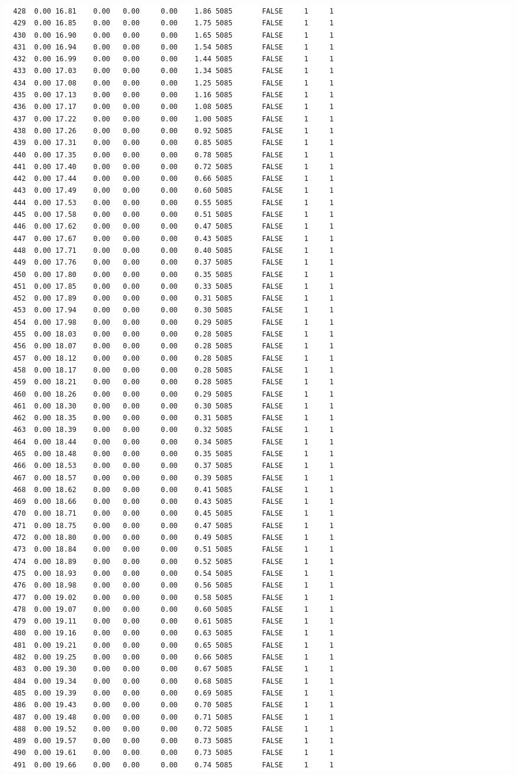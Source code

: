       428  0.00 16.81    0.00   0.00     0.00    1.86 5085       FALSE     1     1
      429  0.00 16.85    0.00   0.00     0.00    1.75 5085       FALSE     1     1
      430  0.00 16.90    0.00   0.00     0.00    1.65 5085       FALSE     1     1
      431  0.00 16.94    0.00   0.00     0.00    1.54 5085       FALSE     1     1
      432  0.00 16.99    0.00   0.00     0.00    1.44 5085       FALSE     1     1
      433  0.00 17.03    0.00   0.00     0.00    1.34 5085       FALSE     1     1
      434  0.00 17.08    0.00   0.00     0.00    1.25 5085       FALSE     1     1
      435  0.00 17.13    0.00   0.00     0.00    1.16 5085       FALSE     1     1
      436  0.00 17.17    0.00   0.00     0.00    1.08 5085       FALSE     1     1
      437  0.00 17.22    0.00   0.00     0.00    1.00 5085       FALSE     1     1
      438  0.00 17.26    0.00   0.00     0.00    0.92 5085       FALSE     1     1
      439  0.00 17.31    0.00   0.00     0.00    0.85 5085       FALSE     1     1
      440  0.00 17.35    0.00   0.00     0.00    0.78 5085       FALSE     1     1
      441  0.00 17.40    0.00   0.00     0.00    0.72 5085       FALSE     1     1
      442  0.00 17.44    0.00   0.00     0.00    0.66 5085       FALSE     1     1
      443  0.00 17.49    0.00   0.00     0.00    0.60 5085       FALSE     1     1
      444  0.00 17.53    0.00   0.00     0.00    0.55 5085       FALSE     1     1
      445  0.00 17.58    0.00   0.00     0.00    0.51 5085       FALSE     1     1
      446  0.00 17.62    0.00   0.00     0.00    0.47 5085       FALSE     1     1
      447  0.00 17.67    0.00   0.00     0.00    0.43 5085       FALSE     1     1
      448  0.00 17.71    0.00   0.00     0.00    0.40 5085       FALSE     1     1
      449  0.00 17.76    0.00   0.00     0.00    0.37 5085       FALSE     1     1
      450  0.00 17.80    0.00   0.00     0.00    0.35 5085       FALSE     1     1
      451  0.00 17.85    0.00   0.00     0.00    0.33 5085       FALSE     1     1
      452  0.00 17.89    0.00   0.00     0.00    0.31 5085       FALSE     1     1
      453  0.00 17.94    0.00   0.00     0.00    0.30 5085       FALSE     1     1
      454  0.00 17.98    0.00   0.00     0.00    0.29 5085       FALSE     1     1
      455  0.00 18.03    0.00   0.00     0.00    0.28 5085       FALSE     1     1
      456  0.00 18.07    0.00   0.00     0.00    0.28 5085       FALSE     1     1
      457  0.00 18.12    0.00   0.00     0.00    0.28 5085       FALSE     1     1
      458  0.00 18.17    0.00   0.00     0.00    0.28 5085       FALSE     1     1
      459  0.00 18.21    0.00   0.00     0.00    0.28 5085       FALSE     1     1
      460  0.00 18.26    0.00   0.00     0.00    0.29 5085       FALSE     1     1
      461  0.00 18.30    0.00   0.00     0.00    0.30 5085       FALSE     1     1
      462  0.00 18.35    0.00   0.00     0.00    0.31 5085       FALSE     1     1
      463  0.00 18.39    0.00   0.00     0.00    0.32 5085       FALSE     1     1
      464  0.00 18.44    0.00   0.00     0.00    0.34 5085       FALSE     1     1
      465  0.00 18.48    0.00   0.00     0.00    0.35 5085       FALSE     1     1
      466  0.00 18.53    0.00   0.00     0.00    0.37 5085       FALSE     1     1
      467  0.00 18.57    0.00   0.00     0.00    0.39 5085       FALSE     1     1
      468  0.00 18.62    0.00   0.00     0.00    0.41 5085       FALSE     1     1
      469  0.00 18.66    0.00   0.00     0.00    0.43 5085       FALSE     1     1
      470  0.00 18.71    0.00   0.00     0.00    0.45 5085       FALSE     1     1
      471  0.00 18.75    0.00   0.00     0.00    0.47 5085       FALSE     1     1
      472  0.00 18.80    0.00   0.00     0.00    0.49 5085       FALSE     1     1
      473  0.00 18.84    0.00   0.00     0.00    0.51 5085       FALSE     1     1
      474  0.00 18.89    0.00   0.00     0.00    0.52 5085       FALSE     1     1
      475  0.00 18.93    0.00   0.00     0.00    0.54 5085       FALSE     1     1
      476  0.00 18.98    0.00   0.00     0.00    0.56 5085       FALSE     1     1
      477  0.00 19.02    0.00   0.00     0.00    0.58 5085       FALSE     1     1
      478  0.00 19.07    0.00   0.00     0.00    0.60 5085       FALSE     1     1
      479  0.00 19.11    0.00   0.00     0.00    0.61 5085       FALSE     1     1
      480  0.00 19.16    0.00   0.00     0.00    0.63 5085       FALSE     1     1
      481  0.00 19.21    0.00   0.00     0.00    0.65 5085       FALSE     1     1
      482  0.00 19.25    0.00   0.00     0.00    0.66 5085       FALSE     1     1
      483  0.00 19.30    0.00   0.00     0.00    0.67 5085       FALSE     1     1
      484  0.00 19.34    0.00   0.00     0.00    0.68 5085       FALSE     1     1
      485  0.00 19.39    0.00   0.00     0.00    0.69 5085       FALSE     1     1
      486  0.00 19.43    0.00   0.00     0.00    0.70 5085       FALSE     1     1
      487  0.00 19.48    0.00   0.00     0.00    0.71 5085       FALSE     1     1
      488  0.00 19.52    0.00   0.00     0.00    0.72 5085       FALSE     1     1
      489  0.00 19.57    0.00   0.00     0.00    0.73 5085       FALSE     1     1
      490  0.00 19.61    0.00   0.00     0.00    0.73 5085       FALSE     1     1
      491  0.00 19.66    0.00   0.00     0.00    0.74 5085       FALSE     1     1
